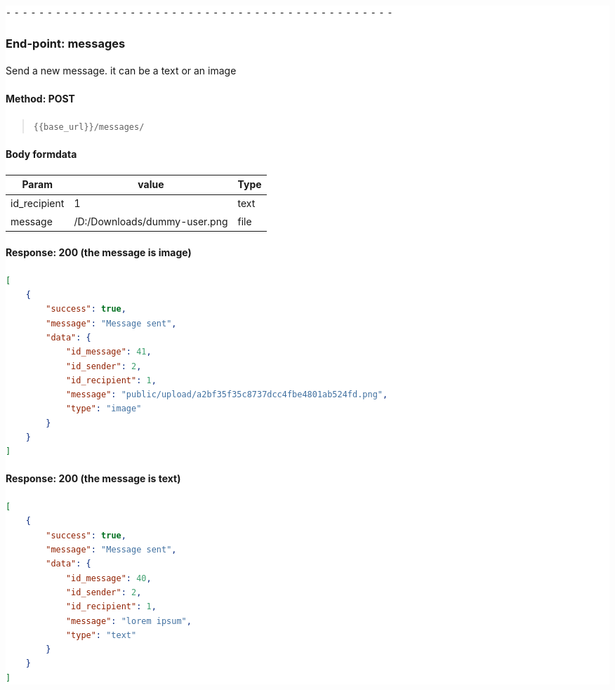 
⁃ ⁃ ⁃ ⁃ ⁃ ⁃ ⁃ ⁃ ⁃ ⁃ ⁃ ⁃ ⁃ ⁃ ⁃ ⁃ ⁃ ⁃ ⁃ ⁃ ⁃ ⁃ ⁃ ⁃ ⁃ ⁃ ⁃ ⁃ ⁃ ⁃ ⁃ ⁃ ⁃ ⁃ ⁃ ⁃ ⁃ ⁃ ⁃ ⁃ ⁃ ⁃ ⁃ ⁃ ⁃ ⁃ ⁃

### End-point: messages
Send a new message. it can be a text or an image
#### Method: POST
>```
>{{base_url}}/messages/
>```
#### Body formdata

|Param|value|Type|
|---|---|---|
|id_recipient|1|text|
|message|/D:/Downloads/dummy-user.png|file|


#### Response: 200 (the message is image)
```json
[
    {
        "success": true,
        "message": "Message sent",
        "data": {
            "id_message": 41,
            "id_sender": 2,
            "id_recipient": 1,
            "message": "public/upload/a2bf35f35c8737dcc4fbe4801ab524fd.png",
            "type": "image"
        }
    }
]
```
#### Response: 200 (the message is text)
```json
[
    {
        "success": true,
        "message": "Message sent",
        "data": {
            "id_message": 40,
            "id_sender": 2,
            "id_recipient": 1,
            "message": "lorem ipsum",
            "type": "text"
        }
    }
]
```

